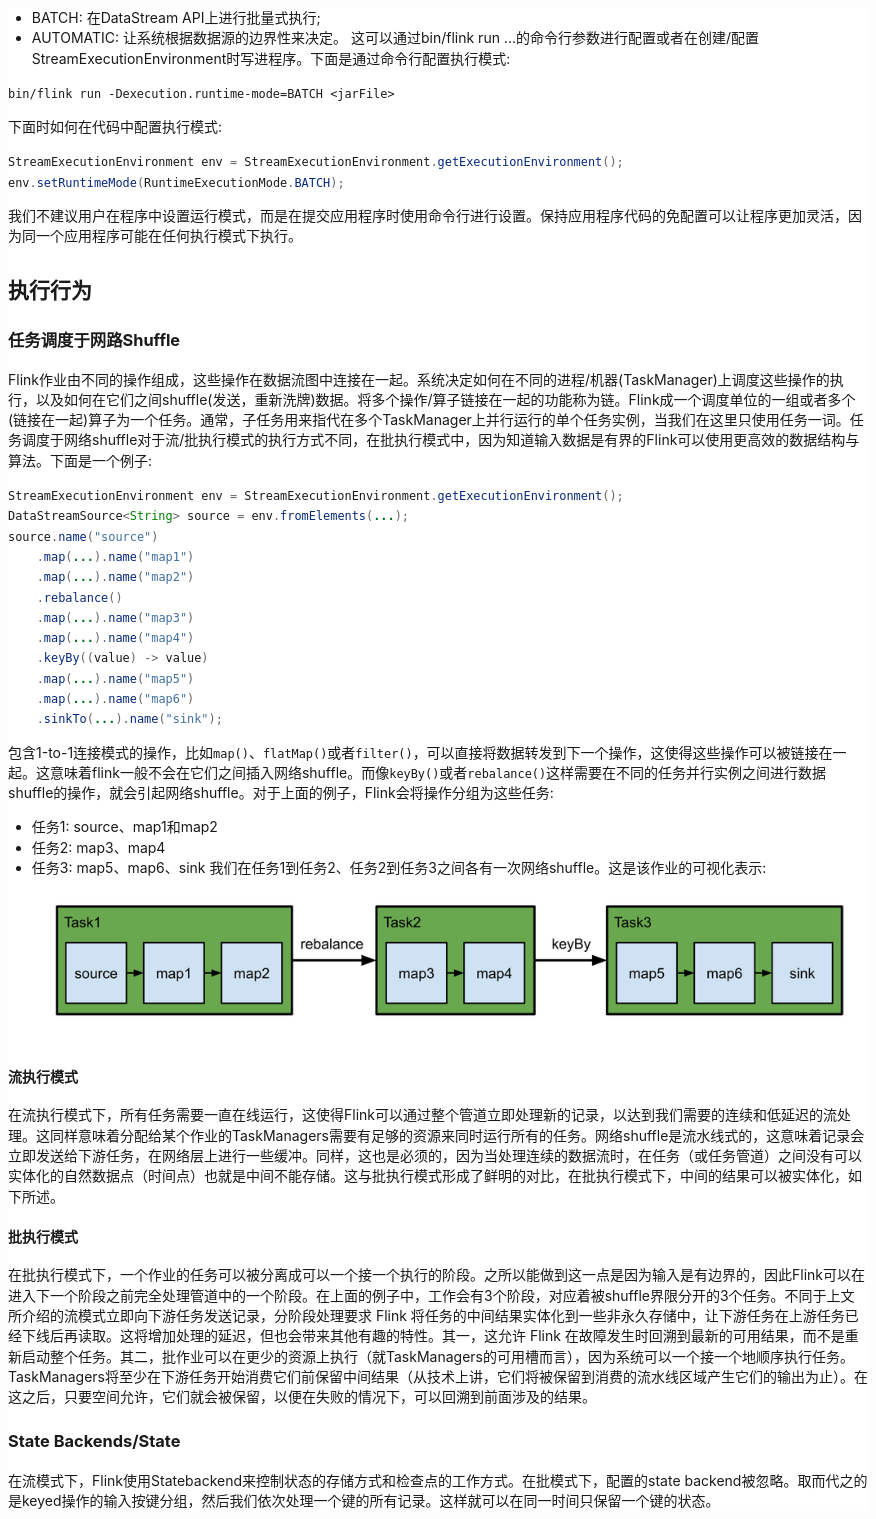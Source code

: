 - BATCH: 在DataStream API上进行批量式执行;
- AUTOMATIC: 让系统根据数据源的边界性来决定。
这可以通过bin/flink run ...的命令行参数进行配置或者在创建/配置StreamExecutionEnvironment时写进程序。下面是通过命令行配置执行模式:
```shell
bin/flink run -Dexecution.runtime-mode=BATCH <jarFile>
```
下面时如何在代码中配置执行模式:
```java
StreamExecutionEnvironment env = StreamExecutionEnvironment.getExecutionEnvironment();
env.setRuntimeMode(RuntimeExecutionMode.BATCH);
```
我们不建议用户在程序中设置运行模式，而是在提交应用程序时使用命令行进行设置。保持应用程序代码的免配置可以让程序更加灵活，因为同一个应用程序可能在任何执行模式下执行。
## 执行行为
### 任务调度于网路Shuffle
Flink作业由不同的操作组成，这些操作在数据流图中连接在一起。系统决定如何在不同的进程/机器(TaskManager)上调度这些操作的执行，以及如何在它们之间shuffle(发送，重新洗牌)数据。将多个操作/算子链接在一起的功能称为链。Flink成一个调度单位的一组或者多个(链接在一起)算子为一个任务。通常，子任务用来指代在多个TaskManager上并行运行的单个任务实例，当我们在这里只使用任务一词。任务调度于网络shuffle对于流/批执行模式的执行方式不同，在批执行模式中，因为知道输入数据是有界的Flink可以使用更高效的数据结构与算法。下面是一个例子:
```java
StreamExecutionEnvironment env = StreamExecutionEnvironment.getExecutionEnvironment();
DataStreamSource<String> source = env.fromElements(...);
source.name("source")
	.map(...).name("map1")
	.map(...).name("map2")
	.rebalance()
	.map(...).name("map3")
	.map(...).name("map4")
	.keyBy((value) -> value)
	.map(...).name("map5")
	.map(...).name("map6")
	.sinkTo(...).name("sink");
```
包含1-to-1连接模式的操作，比如`map()`、`flatMap()`或者`filter()`，可以直接将数据转发到下一个操作，这使得这些操作可以被链接在一起。这意味着flink一般不会在它们之间插入网络shuffle。而像`keyBy()`或者`rebalance()`这样需要在不同的任务并行实例之间进行数据shuffle的操作，就会引起网络shuffle。对于上面的例子，Flink会将操作分组为这些任务:
- 任务1: source、map1和map2
- 任务2: map3、map4
- 任务3: map5、map6、sink
我们在任务1到任务2、任务2到任务3之间各有一次网络shuffle。这是该作业的可视化表示:
![作业的可视化表示](datastream-example-job-graph.svg)
#### 流执行模式
在流执行模式下，所有任务需要一直在线运行，这使得Flink可以通过整个管道立即处理新的记录，以达到我们需要的连续和低延迟的流处理。这同样意味着分配给某个作业的TaskManagers需要有足够的资源来同时运行所有的任务。网络shuffle是流水线式的，这意味着记录会立即发送给下游任务，在网络层上进行一些缓冲。同样，这也是必须的，因为当处理连续的数据流时，在任务（或任务管道）之间没有可以实体化的自然数据点（时间点）也就是中间不能存储。这与批执行模式形成了鲜明的对比，在批执行模式下，中间的结果可以被实体化，如下所述。
#### 批执行模式
在批执行模式下，一个作业的任务可以被分离成可以一个接一个执行的阶段。之所以能做到这一点是因为输入是有边界的，因此Flink可以在进入下一个阶段之前完全处理管道中的一个阶段。在上面的例子中，工作会有3个阶段，对应着被shuffle界限分开的3个任务。不同于上文所介绍的流模式立即向下游任务发送记录，分阶段处理要求 Flink 将任务的中间结果实体化到一些非永久存储中，让下游任务在上游任务已经下线后再读取。这将增加处理的延迟，但也会带来其他有趣的特性。其一，这允许 Flink 在故障发生时回溯到最新的可用结果，而不是重新启动整个任务。其二，批作业可以在更少的资源上执行（就TaskManagers的可用槽而言），因为系统可以一个接一个地顺序执行任务。TaskManagers将至少在下游任务开始消费它们前保留中间结果（从技术上讲，它们将被保留到消费的流水线区域产生它们的输出为止）。在这之后，只要空间允许，它们就会被保留，以便在失败的情况下，可以回溯到前面涉及的结果。
### State Backends/State
在流模式下，Flink使用Statebackend来控制状态的存储方式和检查点的工作方式。在批模式下，配置的state backend被忽略。取而代之的是keyed操作的输入按键分组，然后我们依次处理一个键的所有记录。这样就可以在同一时间只保留一个键的状态。